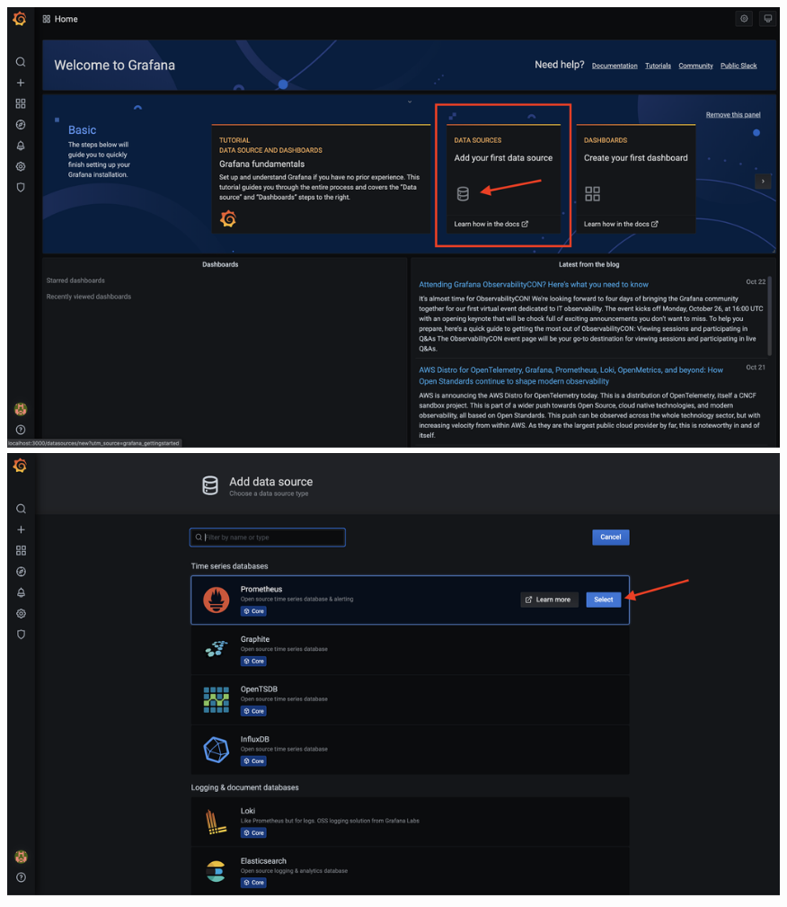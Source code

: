 ![Grafana Add Datasource](./images/grafana-add-datasource.png)
![Grafana Select Prometheus](./images/grafana-select-prometheus.png)